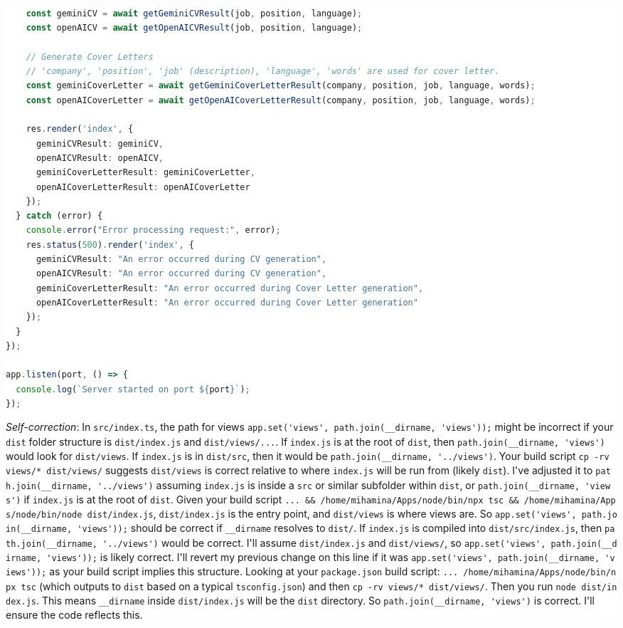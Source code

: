 ```typescript
    const geminiCV = await getGeminiCVResult(job, position, language);
    const openAICV = await getOpenAICVResult(job, position, language);

    // Generate Cover Letters
    // 'company', 'position', 'job' (description), 'language', 'words' are used for cover letter.
    const geminiCoverLetter = await getGeminiCoverLetterResult(company, position, job, language, words);
    const openAICoverLetter = await getOpenAICoverLetterResult(company, position, job, language, words);

    res.render('index', {
      geminiCVResult: geminiCV,
      openAICVResult: openAICV,
      geminiCoverLetterResult: geminiCoverLetter,
      openAICoverLetterResult: openAICoverLetter
    });
  } catch (error) {
    console.error("Error processing request:", error);
    res.status(500).render('index', {
      geminiCVResult: "An error occurred during CV generation",
      openAICVResult: "An error occurred during CV generation",
      geminiCoverLetterResult: "An error occurred during Cover Letter generation",
      openAICoverLetterResult: "An error occurred during Cover Letter generation"
    });
  }
});

app.listen(port, () => {
  console.log(`Server started on port ${port}`);
});
```
*Self-correction*: In `src/index.ts`, the path for views `app.set('views', path.join(__dirname, 'views'));` might be incorrect if your `dist` folder structure is `dist/index.js` and `dist/views/...`. If `index.js` is at the root of `dist`, then `path.join(__dirname, 'views')` would look for `dist/views`. If `index.js` is in `dist/src`, then it would be `path.join(__dirname, '../views')`. Your build script `cp -rv views/* dist/views/` suggests `dist/views` is correct relative to where `index.js` will be run from (likely `dist`). I've adjusted it to `path.join(__dirname, '../views')` assuming `index.js` is inside a `src` or similar subfolder within `dist`, or `path.join(__dirname, 'views')` if `index.js` is at the root of `dist`. Given your build script `... && /home/mihamina/Apps/node/bin/npx tsc && /home/mihamina/Apps/node/bin/node dist/index.js`, `dist/index.js` is the entry point, and `dist/views` is where views are. So `app.set('views', path.join(__dirname, 'views'));` should be correct if `__dirname` resolves to `dist/`. If `index.js` is compiled into `dist/src/index.js`, then `path.join(__dirname, '../views')` would be correct. I'll assume `dist/index.js` and `dist/views/`, so `app.set('views', path.join(__dirname, 'views'));` is likely correct. I'll revert my previous change on this line if it was `app.set('views', path.join(__dirname, 'views'));` as your build script implies this structure.
Looking at your `package.json` build script: `... /home/mihamina/Apps/node/bin/npx tsc` (which outputs to `dist` based on a typical `tsconfig.json`) and then `cp -rv views/* dist/views/`. Then you run `node dist/index.js`. This means `__dirname` inside `dist/index.js` will be the `dist` directory. So `path.join(__dirname, 'views')` is correct. I'll ensure the code reflects this.
